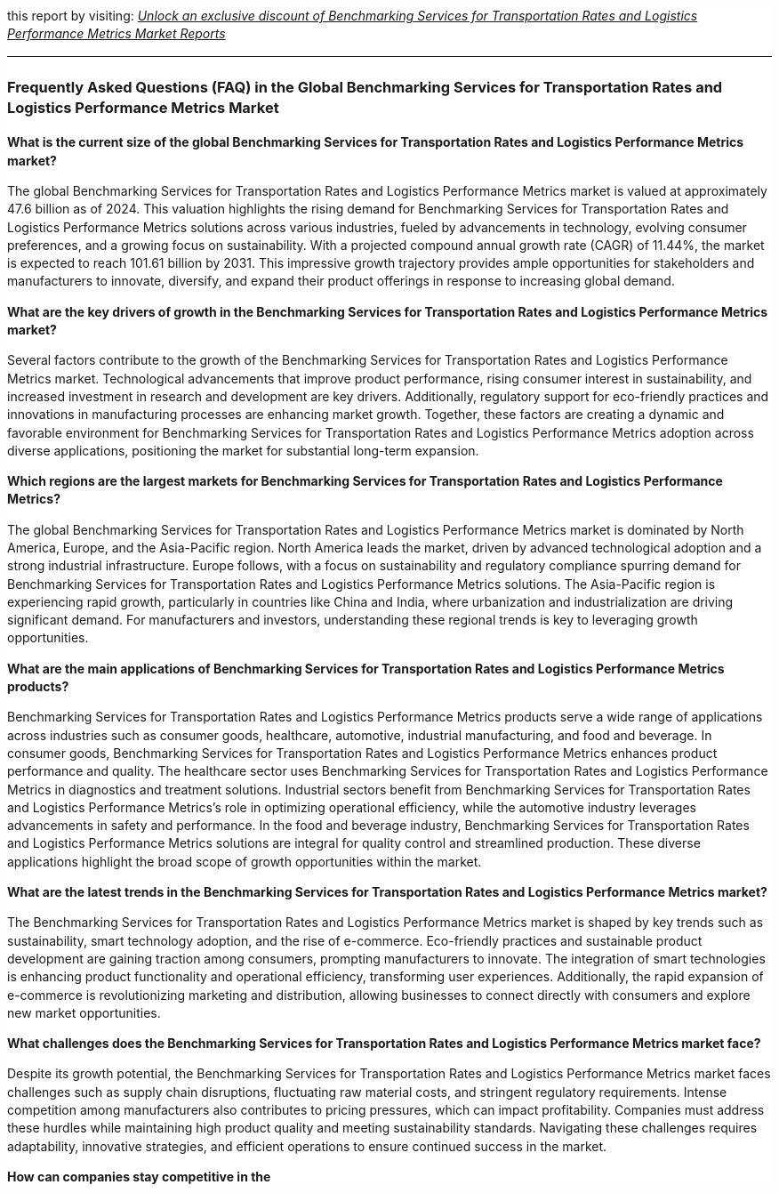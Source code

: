 this report by visiting: <em><a href="://marketresearchpulse.com/ask-for-discount/72791?utm_source=Github&amp;utm_medium=052">Unlock an exclusive discount of Benchmarking Services for Transportation Rates and Logistics Performance Metrics Market Reports</a></em>&nbsp;</strong></p></blockquote><hr /><h3>Frequently Asked Questions (FAQ) in the Global Benchmarking Services for Transportation Rates and Logistics Performance Metrics Market</h3><p><strong>What is the current size of the global Benchmarking Services for Transportation Rates and Logistics Performance Metrics market?</strong></p><p>The global Benchmarking Services for Transportation Rates and Logistics Performance Metrics market is valued at approximately 47.6 billion as of 2024. This valuation highlights the rising demand for Benchmarking Services for Transportation Rates and Logistics Performance Metrics solutions across various industries, fueled by advancements in technology, evolving consumer preferences, and a growing focus on sustainability. With a projected compound annual growth rate (CAGR) of 11.44%, the market is expected to reach 101.61 billion by 2031. This impressive growth trajectory provides ample opportunities for stakeholders and manufacturers to innovate, diversify, and expand their product offerings in response to increasing global demand.</p><p><strong>What are the key drivers of growth in the Benchmarking Services for Transportation Rates and Logistics Performance Metrics market?</strong></p><p>Several factors contribute to the growth of the Benchmarking Services for Transportation Rates and Logistics Performance Metrics market. Technological advancements that improve product performance, rising consumer interest in sustainability, and increased investment in research and development are key drivers. Additionally, regulatory support for eco-friendly practices and innovations in manufacturing processes are enhancing market growth. Together, these factors are creating a dynamic and favorable environment for Benchmarking Services for Transportation Rates and Logistics Performance Metrics adoption across diverse applications, positioning the market for substantial long-term expansion.</p><p><strong>Which regions are the largest markets for Benchmarking Services for Transportation Rates and Logistics Performance Metrics?</strong></p><p>The global Benchmarking Services for Transportation Rates and Logistics Performance Metrics market is dominated by North America, Europe, and the Asia-Pacific region. North America leads the market, driven by advanced technological adoption and a strong industrial infrastructure. Europe follows, with a focus on sustainability and regulatory compliance spurring demand for Benchmarking Services for Transportation Rates and Logistics Performance Metrics solutions. The Asia-Pacific region is experiencing rapid growth, particularly in countries like China and India, where urbanization and industrialization are driving significant demand. For manufacturers and investors, understanding these regional trends is key to leveraging growth opportunities.</p><p><strong>What are the main applications of Benchmarking Services for Transportation Rates and Logistics Performance Metrics products?</strong></p><p>Benchmarking Services for Transportation Rates and Logistics Performance Metrics products serve a wide range of applications across industries such as consumer goods, healthcare, automotive, industrial manufacturing, and food and beverage. In consumer goods, Benchmarking Services for Transportation Rates and Logistics Performance Metrics enhances product performance and quality. The healthcare sector uses Benchmarking Services for Transportation Rates and Logistics Performance Metrics in diagnostics and treatment solutions. Industrial sectors benefit from Benchmarking Services for Transportation Rates and Logistics Performance Metrics&rsquo;s role in optimizing operational efficiency, while the automotive industry leverages advancements in safety and performance. In the food and beverage industry, Benchmarking Services for Transportation Rates and Logistics Performance Metrics solutions are integral for quality control and streamlined production. These diverse applications highlight the broad scope of growth opportunities within the market.</p><p><strong>What are the latest trends in the Benchmarking Services for Transportation Rates and Logistics Performance Metrics market?</strong></p><p>The Benchmarking Services for Transportation Rates and Logistics Performance Metrics market is shaped by key trends such as sustainability, smart technology adoption, and the rise of e-commerce. Eco-friendly practices and sustainable product development are gaining traction among consumers, prompting manufacturers to innovate. The integration of smart technologies is enhancing product functionality and operational efficiency, transforming user experiences. Additionally, the rapid expansion of e-commerce is revolutionizing marketing and distribution, allowing businesses to connect directly with consumers and explore new market opportunities.</p><p><strong>What challenges does the Benchmarking Services for Transportation Rates and Logistics Performance Metrics market face?</strong></p><p>Despite its growth potential, the Benchmarking Services for Transportation Rates and Logistics Performance Metrics market faces challenges such as supply chain disruptions, fluctuating raw material costs, and stringent regulatory requirements. Intense competition among manufacturers also contributes to pricing pressures, which can impact profitability. Companies must address these hurdles while maintaining high product quality and meeting sustainability standards. Navigating these challenges requires adaptability, innovative strategies, and efficient operations to ensure continued success in the market.</p><p><strong>How can companies stay competitive in the